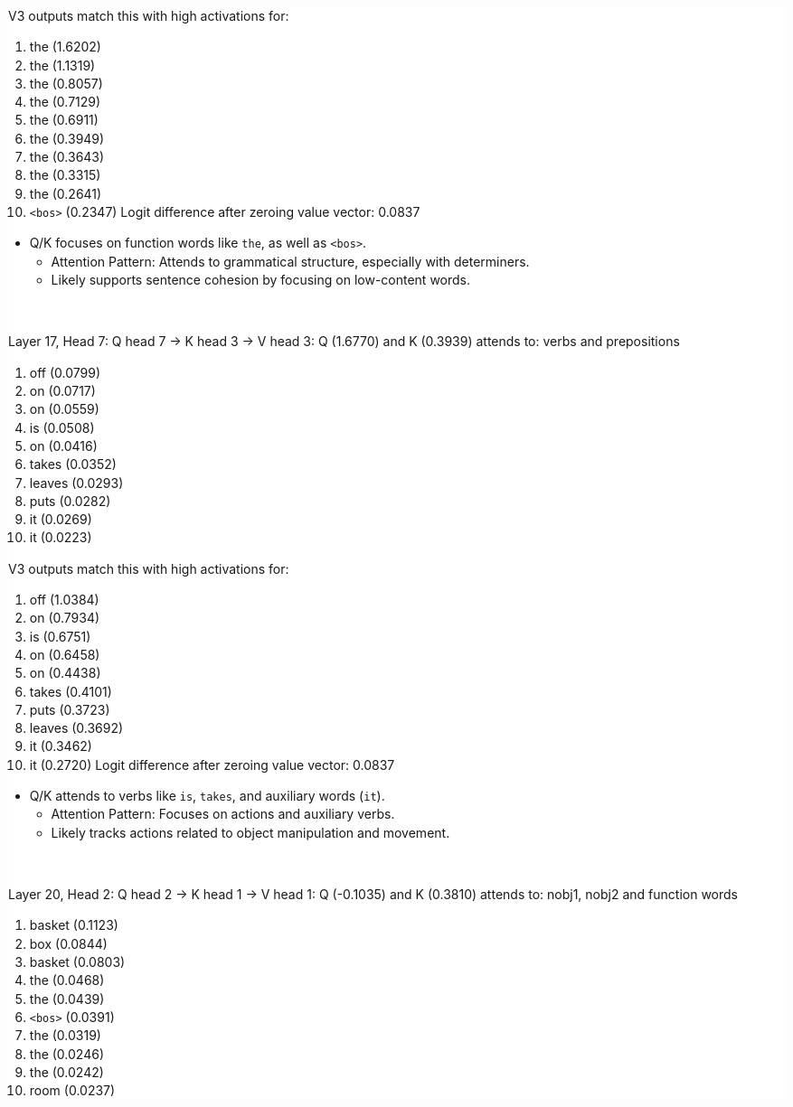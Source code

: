 V3 outputs match this with high activations for:
1. the (1.6202)
2. the (1.1319)
3. the (0.8057)
4. the (0.7129)
5. the (0.6911)
6. the (0.3949)
7. the (0.3643)
8. the (0.3315)
9. the (0.2641)
10. `<bos>` (0.2347)
Logit difference after zeroing value vector: 0.0837

- Q/K focuses on function words like `the`, as well as `<bos>`.
  - Attention Pattern: Attends to grammatical structure, especially with determiners.
  - Likely supports sentence cohesion by focusing on low-content words.

<br>

Layer 17, Head 7:
Q head 7 → K head 3 → V head 3:
Q (1.6770) and K (0.3939) attends to: verbs and prepositions
1. off (0.0799)
2. on (0.0717)
3. on (0.0559)
4. is (0.0508)
5. on (0.0416)
6. takes (0.0352)
7. leaves (0.0293)
8. puts (0.0282)
9. it (0.0269)
10. it (0.0223)
    
V3 outputs match this with high activations for:
1. off (1.0384)
2. on (0.7934)
3. is (0.6751)
4. on (0.6458)
5. on (0.4438)
6. takes (0.4101)
7. puts (0.3723)
8. leaves (0.3692)
9. it (0.3462)
10. it (0.2720)
Logit difference after zeroing value vector: 0.0837

- Q/K attends to verbs like `is`, `takes`, and auxiliary words (`it`).
  - Attention Pattern: Focuses on actions and auxiliary verbs.
  - Likely tracks actions related to object manipulation and movement.

<br>

Layer 20, Head 2:
Q head 2 → K head 1 → V head 1:
Q (-0.1035) and K (0.3810) attends to: nobj1, nobj2 and function words
1. basket (0.1123)
2. box (0.0844)
3. basket (0.0803)
4. the (0.0468)
5. the (0.0439)
6. `<bos>` (0.0391)
7. the (0.0319)
8. the (0.0246)
9. the (0.0242)
10. room (0.0237)
    